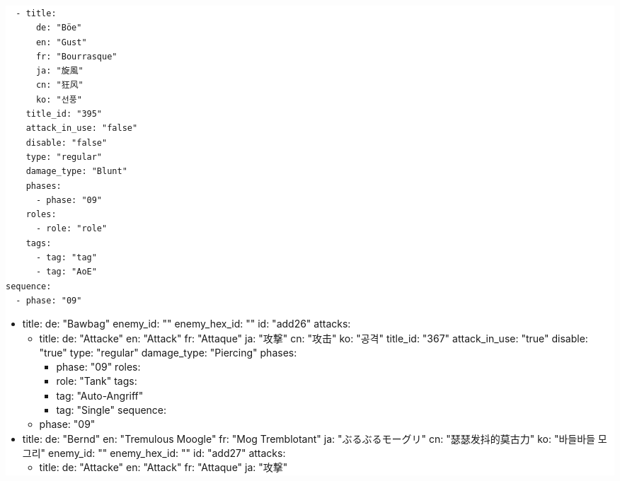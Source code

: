       - title:
          de: "Böe"
          en: "Gust"
          fr: "Bourrasque"
          ja: "旋風"
          cn: "狂风"
          ko: "선풍"
        title_id: "395"
        attack_in_use: "false"
        disable: "false"
        type: "regular"
        damage_type: "Blunt"
        phases:
          - phase: "09"
        roles:
          - role: "role"
        tags:
          - tag: "tag"
          - tag: "AoE"
    sequence:
      - phase: "09"
  - title:
      de: "Bawbag"
    enemy_id: ""
    enemy_hex_id: ""
    id: "add26"
    attacks:
      - title:
          de: "Attacke"
          en: "Attack"
          fr: "Attaque"
          ja: "攻撃"
          cn: "攻击"
          ko: "공격"
        title_id: "367"
        attack_in_use: "true"
        disable: "true"
        type: "regular"
        damage_type: "Piercing"
        phases:
          - phase: "09"
        roles:
          - role: "Tank"
        tags:
          - tag: "Auto-Angriff"
          - tag: "Single"
    sequence:
      - phase: "09"
  - title:
      de: "Bernd"
      en: "Tremulous Moogle"
      fr: "Mog Tremblotant"
      ja: "ぶるぶるモーグリ"
      cn: "瑟瑟发抖的莫古力"
      ko: "바들바들 모그리"
    enemy_id: ""
    enemy_hex_id: ""
    id: "add27"
    attacks:
      - title:
          de: "Attacke"
          en: "Attack"
          fr: "Attaque"
          ja: "攻撃"